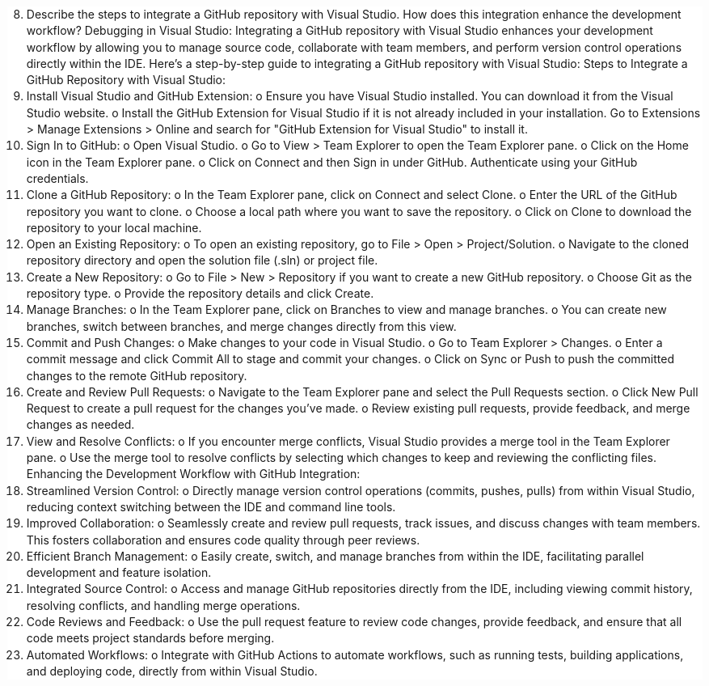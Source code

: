 8. Describe the steps to integrate a GitHub repository with Visual Studio. How does this integration enhance the development workflow? Debugging in Visual Studio: 
Integrating a GitHub repository with Visual Studio enhances your development workflow by allowing you to manage source code, collaborate with team members, and perform version control operations directly within the IDE. Here’s a step-by-step guide to integrating a GitHub repository with Visual Studio:
Steps to Integrate a GitHub Repository with Visual Studio:
1.	Install Visual Studio and GitHub Extension:
o	Ensure you have Visual Studio installed. You can download it from the Visual Studio website.
o	Install the GitHub Extension for Visual Studio if it is not already included in your installation. Go to Extensions > Manage Extensions > Online and search for "GitHub Extension for Visual Studio" to install it.
2.	Sign In to GitHub:
o	Open Visual Studio.
o	Go to View > Team Explorer to open the Team Explorer pane.
o	Click on the Home icon in the Team Explorer pane.
o	Click on Connect and then Sign in under GitHub. Authenticate using your GitHub credentials.
3.	Clone a GitHub Repository:
o	In the Team Explorer pane, click on Connect and select Clone.
o	Enter the URL of the GitHub repository you want to clone.
o	Choose a local path where you want to save the repository.
o	Click on Clone to download the repository to your local machine.
4.	Open an Existing Repository:
o	To open an existing repository, go to File > Open > Project/Solution.
o	Navigate to the cloned repository directory and open the solution file (.sln) or project file.
5.	Create a New Repository:
o	Go to File > New > Repository if you want to create a new GitHub repository.
o	Choose Git as the repository type.
o	Provide the repository details and click Create.
6.	Manage Branches:
o	In the Team Explorer pane, click on Branches to view and manage branches.
o	You can create new branches, switch between branches, and merge changes directly from this view.
7.	Commit and Push Changes:
o	Make changes to your code in Visual Studio.
o	Go to Team Explorer > Changes.
o	Enter a commit message and click Commit All to stage and commit your changes.
o	Click on Sync or Push to push the committed changes to the remote GitHub repository.
8.	Create and Review Pull Requests:
o	Navigate to the Team Explorer pane and select the Pull Requests section.
o	Click New Pull Request to create a pull request for the changes you’ve made.
o	Review existing pull requests, provide feedback, and merge changes as needed.
9.	View and Resolve Conflicts:
o	If you encounter merge conflicts, Visual Studio provides a merge tool in the Team Explorer pane.
o	Use the merge tool to resolve conflicts by selecting which changes to keep and reviewing the conflicting files.
Enhancing the Development Workflow with GitHub Integration:
1.	Streamlined Version Control:
o	Directly manage version control operations (commits, pushes, pulls) from within Visual Studio, reducing context switching between the IDE and command line tools.
2.	Improved Collaboration:
o	Seamlessly create and review pull requests, track issues, and discuss changes with team members. This fosters collaboration and ensures code quality through peer reviews.
3.	Efficient Branch Management:
o	Easily create, switch, and manage branches from within the IDE, facilitating parallel development and feature isolation.
4.	Integrated Source Control:
o	Access and manage GitHub repositories directly from the IDE, including viewing commit history, resolving conflicts, and handling merge operations.
5.	Code Reviews and Feedback:
o	Use the pull request feature to review code changes, provide feedback, and ensure that all code meets project standards before merging.
6.	Automated Workflows:
o	Integrate with GitHub Actions to automate workflows, such as running tests, building applications, and deploying code, directly from within Visual Studio.